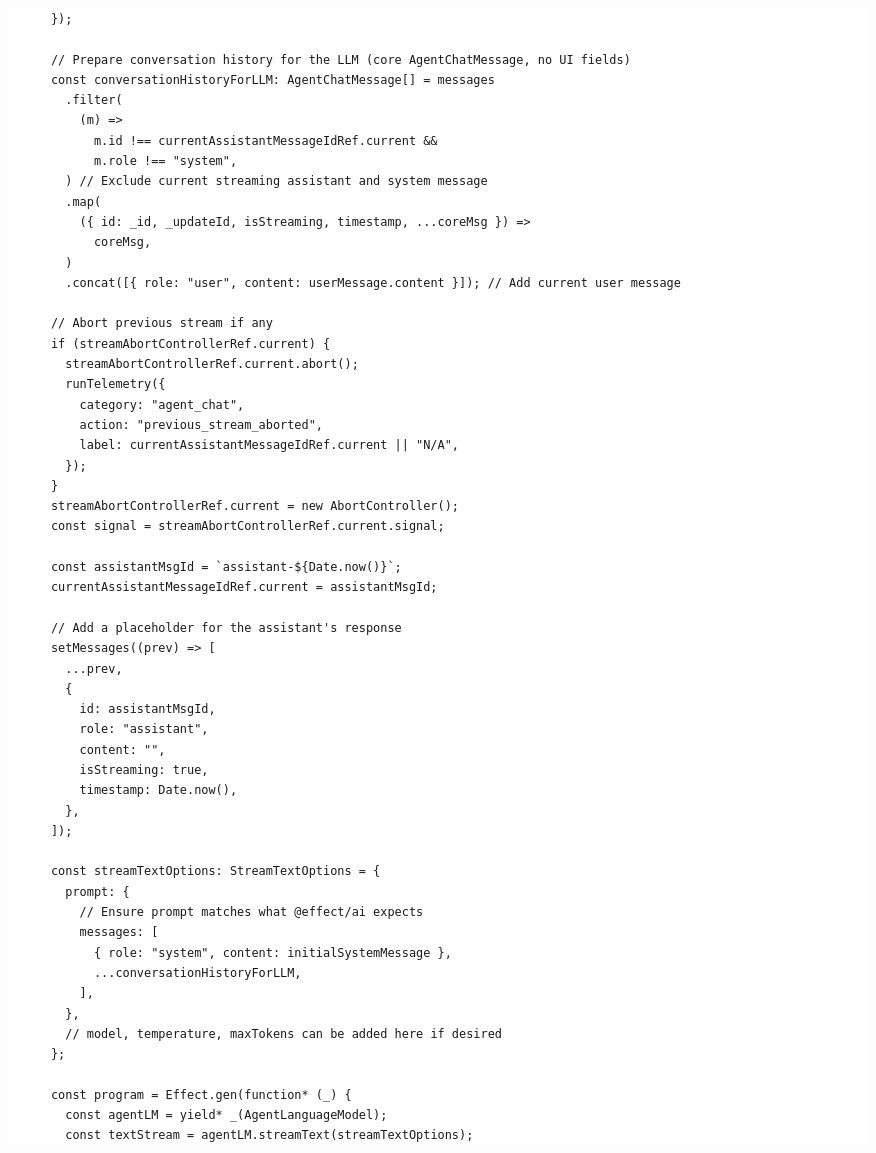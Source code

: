           });

          // Prepare conversation history for the LLM (core AgentChatMessage, no UI fields)
          const conversationHistoryForLLM: AgentChatMessage[] = messages
            .filter(
              (m) =>
                m.id !== currentAssistantMessageIdRef.current &&
                m.role !== "system",
            ) // Exclude current streaming assistant and system message
            .map(
              ({ id: _id, _updateId, isStreaming, timestamp, ...coreMsg }) =>
                coreMsg,
            )
            .concat([{ role: "user", content: userMessage.content }]); // Add current user message

          // Abort previous stream if any
          if (streamAbortControllerRef.current) {
            streamAbortControllerRef.current.abort();
            runTelemetry({
              category: "agent_chat",
              action: "previous_stream_aborted",
              label: currentAssistantMessageIdRef.current || "N/A",
            });
          }
          streamAbortControllerRef.current = new AbortController();
          const signal = streamAbortControllerRef.current.signal;

          const assistantMsgId = `assistant-${Date.now()}`;
          currentAssistantMessageIdRef.current = assistantMsgId;

          // Add a placeholder for the assistant's response
          setMessages((prev) => [
            ...prev,
            {
              id: assistantMsgId,
              role: "assistant",
              content: "",
              isStreaming: true,
              timestamp: Date.now(),
            },
          ]);

          const streamTextOptions: StreamTextOptions = {
            prompt: {
              // Ensure prompt matches what @effect/ai expects
              messages: [
                { role: "system", content: initialSystemMessage },
                ...conversationHistoryForLLM,
              ],
            },
            // model, temperature, maxTokens can be added here if desired
          };

          const program = Effect.gen(function* (_) {
            const agentLM = yield* _(AgentLanguageModel);
            const textStream = agentLM.streamText(streamTextOptions);
